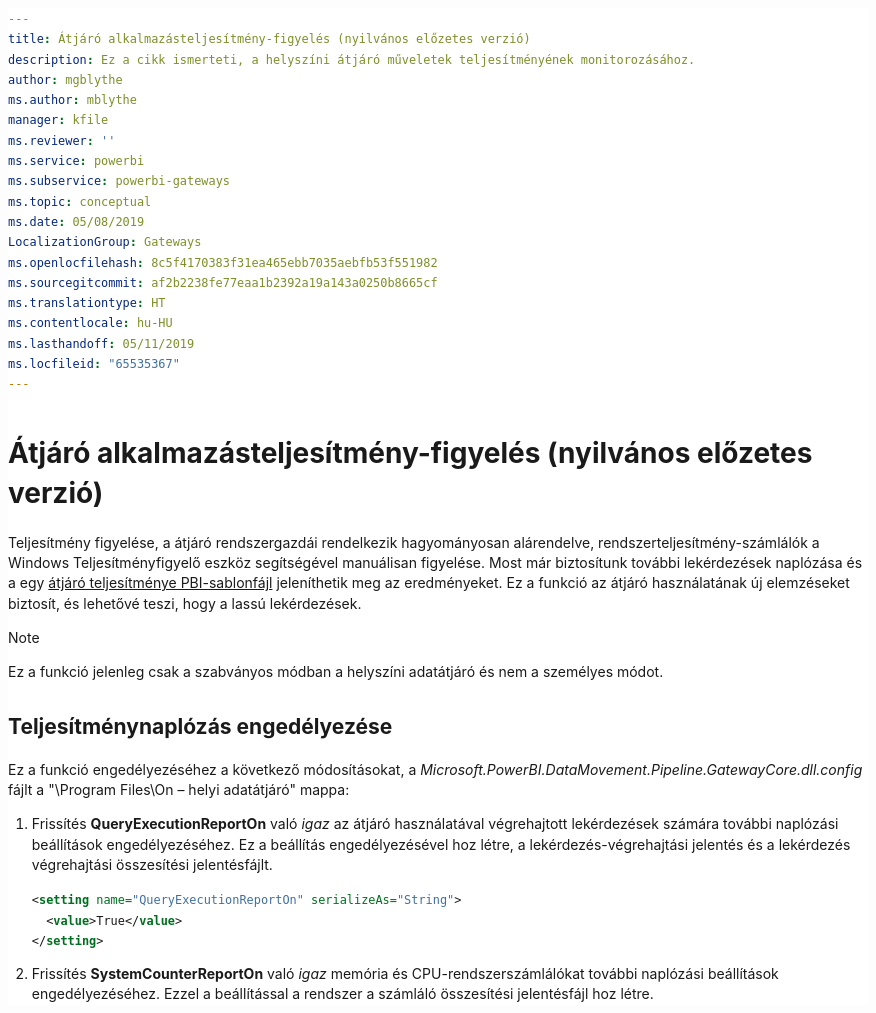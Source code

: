 ```yaml
---
title: Átjáró alkalmazásteljesítmény-figyelés (nyilvános előzetes verzió)
description: Ez a cikk ismerteti, a helyszíni átjáró műveletek teljesítményének monitorozásához.
author: mgblythe
ms.author: mblythe
manager: kfile
ms.reviewer: ''
ms.service: powerbi
ms.subservice: powerbi-gateways
ms.topic: conceptual
ms.date: 05/08/2019
LocalizationGroup: Gateways
ms.openlocfilehash: 8c5f4170383f31ea465ebb7035aebfb53f551982
ms.sourcegitcommit: af2b2238fe77eaa1b2392a19a143a0250b8665cf
ms.translationtype: HT
ms.contentlocale: hu-HU
ms.lasthandoff: 05/11/2019
ms.locfileid: "65535367"
---
```

# <a name="gateway-performance-monitoring-public-preview"></a>Átjáró alkalmazásteljesítmény-figyelés (nyilvános előzetes verzió)

Teljesítmény figyelése, a átjáró rendszergazdái rendelkezik hagyományosan alárendelve, rendszerteljesítmény-számlálók a Windows Teljesítményfigyelő eszköz segítségével manuálisan figyelése. Most már biztosítunk további lekérdezések naplózása és a egy [átjáró teljesítménye PBI-sablonfájl](http://download.microsoft.com/download/D/A/1/DA1FDDB8-6DA8-4F50-B4D0-18019591E182/GatewayPerformanceMonitoring.pbit) jeleníthetik meg az eredményeket. Ez a funkció az átjáró használatának új elemzéseket biztosít, és lehetővé teszi, hogy a lassú lekérdezések.

> [!NOTE]
> Ez a funkció jelenleg csak a szabványos módban a helyszíni adatátjáró és nem a személyes módot.

## <a name="enable-performance-logging"></a>Teljesítménynaplózás engedélyezése

Ez a funkció engedélyezéséhez a következő módosításokat, a *Microsoft.PowerBI.DataMovement.Pipeline.GatewayCore.dll.config* fájlt a "\Program Files\On – helyi adatátjáró" mappa:

1. Frissítés **QueryExecutionReportOn** való _igaz_ az átjáró használatával végrehajtott lekérdezések számára további naplózási beállítások engedélyezéséhez. Ez a beállítás engedélyezésével hoz létre, a lekérdezés-végrehajtási jelentés és a lekérdezés végrehajtási összesítési jelentésfájlt.

   ``` xml
   <setting name="QueryExecutionReportOn" serializeAs="String">
     <value>True</value>
   </setting>
   ```

1. Frissítés **SystemCounterReportOn** való _igaz_ memória és CPU-rendszerszámlálókat további naplózási beállítások engedélyezéséhez. Ezzel a beállítással a rendszer a számláló összesítési jelentésfájl hoz létre.
